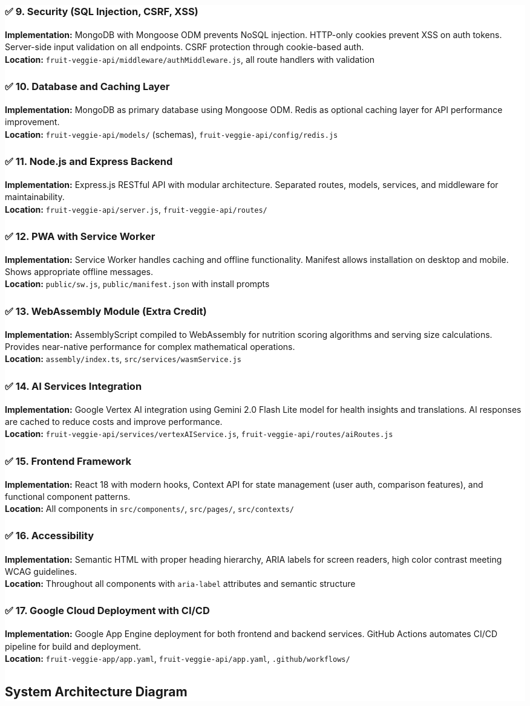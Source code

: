### ✅ 9. Security (SQL Injection, CSRF, XSS)
**Implementation:** MongoDB with Mongoose ODM prevents NoSQL injection. HTTP-only cookies prevent XSS on auth tokens. Server-side input validation on all endpoints. CSRF protection through cookie-based auth.  
**Location:** `fruit-veggie-api/middleware/authMiddleware.js`, all route handlers with validation

### ✅ 10. Database and Caching Layer
**Implementation:** MongoDB as primary database using Mongoose ODM. Redis as optional caching layer for API performance improvement.  
**Location:** `fruit-veggie-api/models/` (schemas), `fruit-veggie-api/config/redis.js`

### ✅ 11. Node.js and Express Backend
**Implementation:** Express.js RESTful API with modular architecture. Separated routes, models, services, and middleware for maintainability.  
**Location:** `fruit-veggie-api/server.js`, `fruit-veggie-api/routes/`

### ✅ 12. PWA with Service Worker
**Implementation:** Service Worker handles caching and offline functionality. Manifest allows installation on desktop and mobile. Shows appropriate offline messages.  
**Location:** `public/sw.js`, `public/manifest.json` with install prompts

### ✅ 13. WebAssembly Module (Extra Credit)
**Implementation:** AssemblyScript compiled to WebAssembly for nutrition scoring algorithms and serving size calculations. Provides near-native performance for complex mathematical operations.  
**Location:** `assembly/index.ts`, `src/services/wasmService.js`

### ✅ 14. AI Services Integration
**Implementation:** Google Vertex AI integration using Gemini 2.0 Flash Lite model for health insights and translations. AI responses are cached to reduce costs and improve performance.  
**Location:** `fruit-veggie-api/services/vertexAIService.js`, `fruit-veggie-api/routes/aiRoutes.js`

### ✅ 15. Frontend Framework
**Implementation:** React 18 with modern hooks, Context API for state management (user auth, comparison features), and functional component patterns.  
**Location:** All components in `src/components/`, `src/pages/`, `src/contexts/`

### ✅ 16. Accessibility
**Implementation:** Semantic HTML with proper heading hierarchy, ARIA labels for screen readers, high color contrast meeting WCAG guidelines.  
**Location:** Throughout all components with `aria-label` attributes and semantic structure

### ✅ 17. Google Cloud Deployment with CI/CD
**Implementation:** Google App Engine deployment for both frontend and backend services. GitHub Actions automates CI/CD pipeline for build and deployment.  
**Location:** `fruit-veggie-app/app.yaml`, `fruit-veggie-api/app.yaml`, `.github/workflows/`

## System Architecture Diagram
